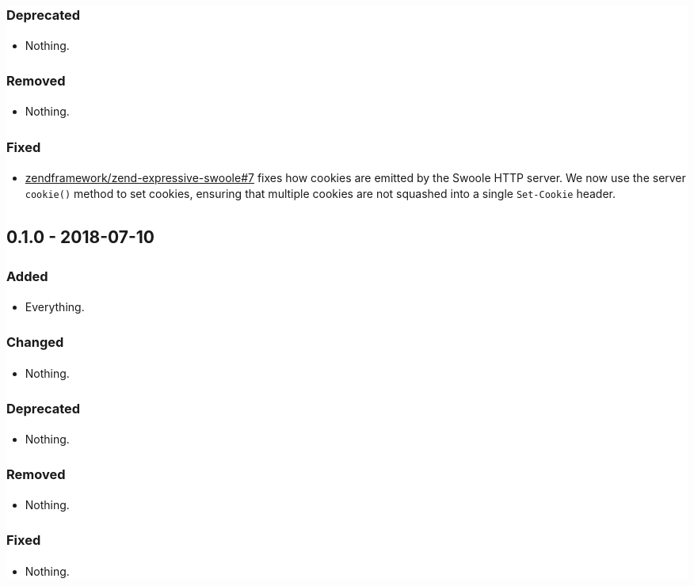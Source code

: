 ### Deprecated

- Nothing.

### Removed

- Nothing.

### Fixed

- [zendframework/zend-expressive-swoole#7](https://github.com/zendframework/zend-expressive-swoole/pull/7) fixes how cookies are emitted by the Swoole HTTP server. We now
  use the server `cookie()` method to set cookies, ensuring that multiple
  cookies are not squashed into a single `Set-Cookie` header.

## 0.1.0 - 2018-07-10

### Added

- Everything.

### Changed

- Nothing.

### Deprecated

- Nothing.

### Removed

- Nothing.

### Fixed

- Nothing.
